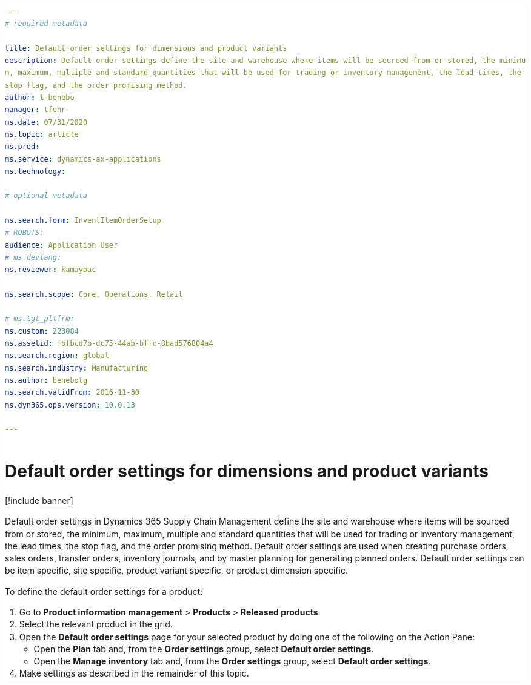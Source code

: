 ```yaml
---
# required metadata

title: Default order settings for dimensions and product variants
description: Default order settings define the site and warehouse where items will be sourced from or stored, the minimum, maximum, multiple and standard quantities that will be used for trading or inventory management, the lead times, the stop flag, and the order promising method. 
author: t-benebo
manager: tfehr
ms.date: 07/31/2020
ms.topic: article
ms.prod: 
ms.service: dynamics-ax-applications
ms.technology: 

# optional metadata

ms.search.form: InventItemOrderSetup
# ROBOTS: 
audience: Application User
# ms.devlang: 
ms.reviewer: kamaybac

ms.search.scope: Core, Operations, Retail

# ms.tgt_pltfrm: 
ms.custom: 223084
ms.assetid: fbfbcd7b-dc75-44ab-bffc-8bad576804a4
ms.search.region: global
ms.search.industry: Manufacturing
ms.author: benebotg
ms.search.validFrom: 2016-11-30
ms.dyn365.ops.version: 10.0.13

---
```


# Default order settings for dimensions and product variants

[!include [banner](../includes/banner.md)]

Default order settings in Dynamics 365 Supply Chain Management define the site and warehouse where items will be sourced from or stored, the minimum, maximum, multiple and standard quantities that will be used for trading or inventory management, the lead times, the stop flag, and the order promising method. Default order settings are used when creating purchase orders, sales orders, transfer orders, inventory journals, and by master planning for generating planned orders. Default order settings can be item specific, site specific, product variant specific, or product dimension specific.

To define the default order settings for a product:
1. Go to **Product information management** &gt; **Products** &gt; **Released products**.
1. Select the relevant product in the grid.
1. Open the **Default order settings** page for your selected product by doing one of the following on the Action Pane:
    - Open the **Plan** tab and, from the **Order settings** group, select **Default order settings**.
    - Open the **Manage inventory** tab and, from the **Order settings** group, select **Default order settings**.
1. Make settings as described in the remainder of this topic.
